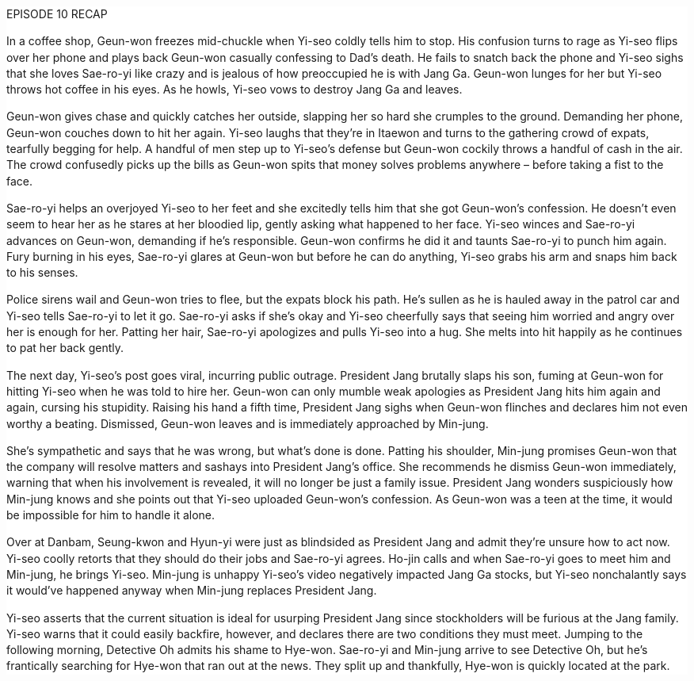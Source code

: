 EPISODE 10 RECAP



In a coffee shop, Geun-won freezes mid-chuckle when Yi-seo coldly tells him to stop. His confusion turns to rage as Yi-seo flips over her phone and plays back Geun-won casually confessing to Dad’s death. He fails to snatch back the phone and Yi-seo sighs that she loves Sae-ro-yi like crazy and is jealous of how preoccupied he is with Jang Ga. Geun-won lunges for her but Yi-seo throws hot coffee in his eyes. As he howls, Yi-seo vows to destroy Jang Ga and leaves.

Geun-won gives chase and quickly catches her outside, slapping her so hard she crumples to the ground. Demanding her phone, Geun-won couches down to hit her again. Yi-seo laughs that they’re in Itaewon and turns to the gathering crowd of expats, tearfully begging for help. A handful of men step up to Yi-seo’s defense but Geun-won cockily throws a handful of cash in the air. The crowd confusedly picks up the bills as Geun-won spits that money solves problems anywhere – before taking a fist to the face.



Sae-ro-yi helps an overjoyed Yi-seo to her feet and she excitedly tells him that she got Geun-won’s confession. He doesn’t even seem to hear her as he stares at her bloodied lip, gently asking what happened to her face. Yi-seo winces and Sae-ro-yi advances on Geun-won, demanding if he’s responsible. Geun-won confirms he did it and taunts Sae-ro-yi to punch him again. Fury burning in his eyes, Sae-ro-yi glares at Geun-won but before he can do anything, Yi-seo grabs his arm and snaps him back to his senses.

Police sirens wail and Geun-won tries to flee, but the expats block his path. He’s sullen as he is hauled away in the patrol car and Yi-seo tells Sae-ro-yi to let it go. Sae-ro-yi asks if she’s okay and Yi-seo cheerfully says that seeing him worried and angry over her is enough for her. Patting her hair, Sae-ro-yi apologizes and pulls Yi-seo into a hug. She melts into hit happily as he continues to pat her back gently.



The next day, Yi-seo’s post goes viral, incurring public outrage. President Jang brutally slaps his son, fuming at Geun-won for hitting Yi-seo when he was told to hire her. Geun-won can only mumble weak apologies as President Jang hits him again and again, cursing his stupidity. Raising his hand a fifth time, President Jang sighs when Geun-won flinches and declares him not even worthy a beating. Dismissed, Geun-won leaves and is immediately approached by Min-jung.


She’s sympathetic and says that he was wrong, but what’s done is done. Patting his shoulder, Min-jung promises Geun-won that the company will resolve matters and sashays into President Jang’s office. She recommends he dismiss Geun-won immediately, warning that when his involvement is revealed, it will no longer be just a family issue. President Jang wonders suspiciously how Min-jung knows and she points out that Yi-seo uploaded Geun-won’s confession. As Geun-won was a teen at the time, it would be impossible for him to handle it alone.



Over at Danbam, Seung-kwon and Hyun-yi were just as blindsided as President Jang and admit they’re unsure how to act now. Yi-seo coolly retorts that they should do their jobs and Sae-ro-yi agrees. Ho-jin calls and when Sae-ro-yi goes to meet him and Min-jung, he brings Yi-seo. Min-jung is unhappy Yi-seo’s video negatively impacted Jang Ga stocks, but Yi-seo nonchalantly says it would’ve happened anyway when Min-jung replaces President Jang.

Yi-seo asserts that the current situation is ideal for usurping President Jang since stockholders will be furious at the Jang family. Yi-seo warns that it could easily backfire, however, and declares there are two conditions they must meet. Jumping to the following morning, Detective Oh admits his shame to Hye-won. Sae-ro-yi and Min-jung arrive to see Detective Oh, but he’s frantically searching for Hye-won that ran out at the news. They split up and thankfully, Hye-won is quickly located at the park.
